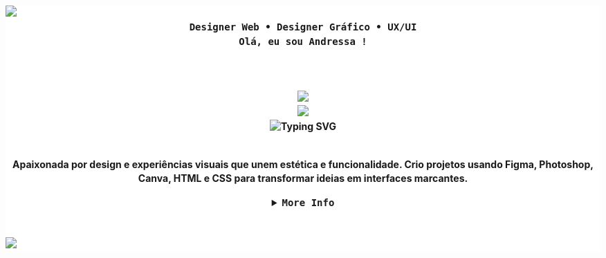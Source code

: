 
<img width="100%" src="https://capsule-render.vercel.app/api?type=waving&height=100&color=ffc3f7"/>


<div align="center">
  <samp>
    <b>
      Designer Web • Designer Gráfico • UX/UI  <!-- Título da profissão -->
      <br>
      Olá, eu sou Andressa !  <!-- Nome de apresentação -->
      <br>
</div>


<div align="center">
<img src = "https://visit-counter.vercel.app/counter.png?page=https%3A%2F%2Fgithub.com%2FAndressa-Santiago&s=21&c=eb1d27&bg=000000&ff=digi&tb=Profile%20Visits%3A%20" alt=""/>
</div>
      
<br>
<br>
      

<div align="center">
  <img src="https://imgur.com/zeuHIk9.gif" width="200">
</div>


<div align="center">
  <img src="https://img.shields.io/badge/design_♡-black" />
</div>


<div align="center" width="100%">
  <img src="https://readme-typing-svg.demolab.com?font=Iosevka&color=ffc3f7&width=900&size=21&center=true&lines=I'm+from+Brazil;Designer+Web+e+Gr%C3%A1fico;Apaixonada+por+design+e+funcionalidade;Criando+experi%C3%AAncias+visuais+%C3%BAnicas;Seja+bem-vindo!" alt="Typing SVG"/>
</div>

<br>


<p align="center">
  Apaixonada por design e experiências visuais que unem estética e funcionalidade. Crio projetos usando Figma, Photoshop, Canva, HTML e CSS para transformar ideias em interfaces marcantes.
</p>


<details align="center"><summary>
      <samp>
        <b>More Info</b>  <!-- Botão para expandir as informações -->
      </samp>
    </summary></details>  <!-- Fim da seção expansível -->

<br>
<br>


<img width=100% src="https://capsule-render.vercel.app/api?type=waving&color=ffc3f7&height=100&section=footer"/>
